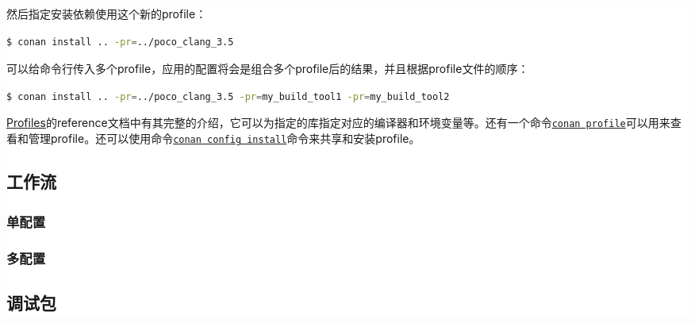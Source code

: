 然后指定安装依赖使用这个新的profile：

```sh
$ conan install .. -pr=../poco_clang_3.5
```

可以给命令行传入多个profile，应用的配置将会是组合多个profile后的结果，并且根据profile文件的顺序：

```sh
$ conan install .. -pr=../poco_clang_3.5 -pr=my_build_tool1 -pr=my_build_tool2
```

[Profiles](https://docs.conan.io/en/latest/reference/profiles.html#profiles)的reference文档中有其完整的介绍，它可以为指定的库指定对应的编译器和环境变量等。还有一个命令[`conan profile`](https://docs.conan.io/en/latest/reference/commands/misc/profile.html#conan-profile)可以用来查看和管理profile。还可以使用命令[`conan config install`](https://docs.conan.io/en/latest/reference/commands/consumer/config.html#conan-config-install)命令来共享和安装profile。

## 工作流

### 单配置

### 多配置

## 调试包

